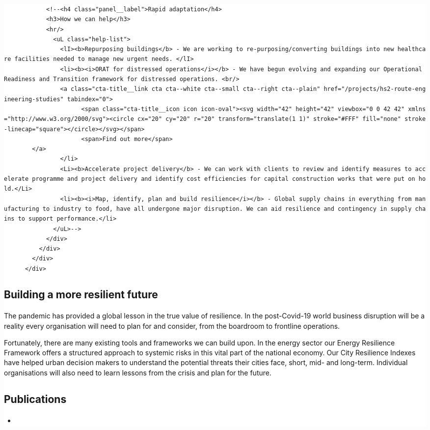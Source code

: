                 <!--<h4 class="panel__label">Rapid adaptation</h4>
                <h3>How we can help</h3>
                <hr/>
                  <uL class="help-list">
                    <lI><b>Repurposing buildings</b> - We are working to re-purposing/converting buildings into new healthcare facilities needed to manage new urgent needs. </lI>
                    <li><b><i>ORAT for distressed operations</i></b> - We have begun evolving and expanding our Operational Readiness and Transition framework for distressed operations. <br/>
                    <a class="cta-title__link cta cta--white cta--small cta--right cta--plain" href="/projects/hs2-route-engineering-studies" tabindex="0">
                          <span class="cta-title__icon icon icon-oval"><svg width="42" height="42" viewbox="0 0 42 42" xmlns="http://www.w3.org/2000/svg"><circle cx="20" cy="20" r="20" transform="translate(1 1)" stroke="#FFF" fill="none" stroke-linecap="square"></circle></svg></span>
                          <span>Find out more</span>
            </a>
                    </li>
                    <Li><b>Accelerate project delivery</b> - We can work with clients to review and identify measures to accelerate programme and project delivery and identify cost efficiencies for capital construction works that were put on hold.</Li>
                    <li><b><i>Map, identify, plan and build resilience</i></b> - Global supply chains in everything from manufacturing to industry to food, have all undergone major disruption. We can aid resilience and contingency in supply chains to support performance.</li>
                  </uL>-->
                </div>
              </div>
            </div>
          </div>
</div>
    		</div>
    	</div>
    </section>
    <section id="pin-five" class="covid-panel-sticky covid-section-mid__grey wec-section animated wec-section--pad panel-eight" style="">
      <div class="wec-section__inner">
        <div class="wec-section__main covid-panel-padding">
           <div style="width: 100%">
            <div class="animate animate-content narrow">
              <h2 class="section-heading">Building a more resilient future</h2>
              <P>The pandemic has provided a global lesson in the true value of resilience. In the post-Covid-19 world business disruption will be a reality every organisation will need to plan for and consider, from the boardroom to frontline operations.</P><P>
              Fortunately, there are many existing tools and frameworks we can build upon. In the energy sector our Energy Resilience Framework offers a structured approach to systemic risks in this vital part of the national economy. Our City Resilience Indexes have helped urban decision makers to understand the potential threats their cities face, short, mid- and long-term. Individual organisations will also need to learn lessons from the crisis and plan for the future.</p>
            </div>
            </section>
          </div>
        </div>
      </div>
    </section>
    <section id="wec-6" class="covid-panel-sticky covid-section-white wec-section animated wec-section--pad panel-nine"">
      <div class="wec-section__inner">
        <div class="wec-section__main covid-panel-padding animate animate-content">
           <div class="container" style="max-width:1460px;width:100%;">
            <h2 class="content-type__heading">Publications</h2>
            <div class="dynamic-feat__list">
<ul class="up-list up-list--basic three">
        <li class="up-list__item up-list__item--three" style="" aria-hidden="true" tabindex="0">
            <div class="preview-card  ">
                <a href="/perspectives/publications/research/section/transformative-rail-the-issues-shaping-the-future-of-the-industry" class="preview-card__header preview-card__header--pub" tabindex="-1">
